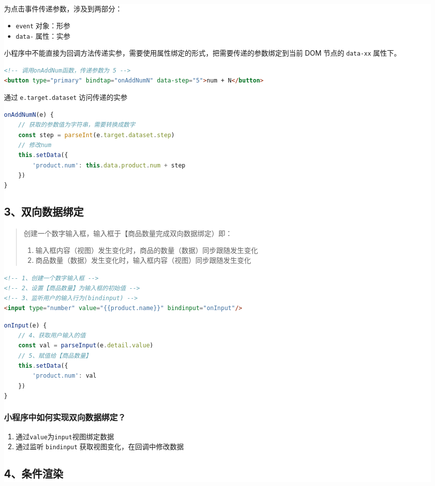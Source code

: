 为点击事件传递参数，涉及到两部分：

+ `event` 对象：形参
+ `data-` 属性：实参

小程序中不能直接为回调方法传递实参，需要使用属性绑定的形式，把需要传递的参数绑定到当前 DOM 节点的 `data-xx` 属性下。

```html
<!-- 调用onAddNum函数，传递参数为 5 -->
<button type="primary" bindtap="onAddNumN" data-step="5">num + N</button>
```

通过 `e.target.dataset` 访问传递的实参

```javascript
onAddNumN(e) {
    // 获取的参数值为字符串，需要转换成数字
    const step = parseInt(e.target.dataset.step)
    // 修改num
    this.setData({
        'product.num': this.data.product.num + step
    })
}
```

## 3、双向数据绑定

> 创建一个数字输入框，输入框于【商品数量完成双向数据绑定）即：
>
> 1. 输入框内容（视图）发生变化时，商品的数量（数据）同步跟随发生变化
> 2. 商品数量（数据）发生变化时，输入框内容（视图）同步跟随发生变化

```html
<!-- 1、创建一个数字输入框 -->
<!-- 2、设置【商品数量】为输入框的初始值 -->
<!-- 3、监听用户的输入行为(bindinput) -->
<input type="number" value="{{product.name}}" bindinput="onInput"/>
```

```javascript
onInput(e) {
    // 4、获取用户输入的值
    const val = parseInput(e.detail.value)
    // 5、赋值给【商品数量】
    this.setData({
        'product.num': val
    })
}
```

### 小程序中如何实现双向数据绑定？

1. 通过`value`为`input`视图绑定数据
2. 通过监听 `bindinput` 获取视图变化，在回调中修改数据

## 4、条件渲染
